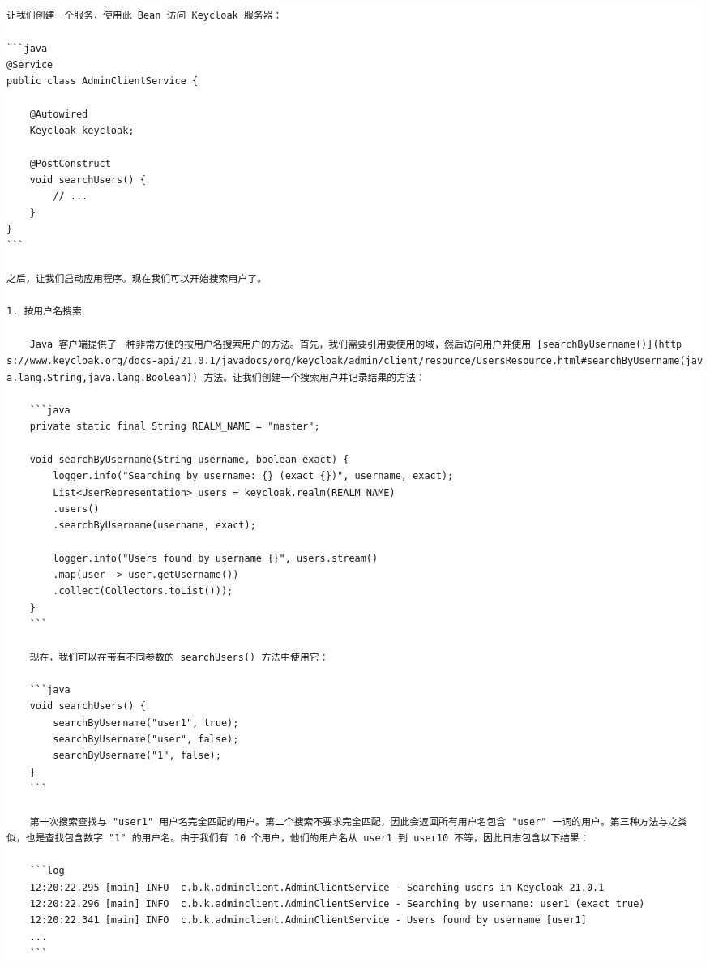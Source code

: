     让我们创建一个服务，使用此 Bean 访问 Keycloak 服务器：

    ```java
    @Service
    public class AdminClientService {

        @Autowired
        Keycloak keycloak;

        @PostConstruct
        void searchUsers() {
            // ...
        }
    }
    ```

    之后，让我们启动应用程序。现在我们可以开始搜索用户了。

    1. 按用户名搜索

        Java 客户端提供了一种非常方便的按用户名搜索用户的方法。首先，我们需要引用要使用的域，然后访问用户并使用 [searchByUsername()](https://www.keycloak.org/docs-api/21.0.1/javadocs/org/keycloak/admin/client/resource/UsersResource.html#searchByUsername(java.lang.String,java.lang.Boolean)) 方法。让我们创建一个搜索用户并记录结果的方法：

        ```java
        private static final String REALM_NAME = "master";

        void searchByUsername(String username, boolean exact) {
            logger.info("Searching by username: {} (exact {})", username, exact);
            List<UserRepresentation> users = keycloak.realm(REALM_NAME)
            .users()
            .searchByUsername(username, exact);

            logger.info("Users found by username {}", users.stream()
            .map(user -> user.getUsername())
            .collect(Collectors.toList()));
        }
        ```

        现在，我们可以在带有不同参数的 searchUsers() 方法中使用它：

        ```java
        void searchUsers() {
            searchByUsername("user1", true);
            searchByUsername("user", false);
            searchByUsername("1", false);
        }
        ```

        第一次搜索查找与 "user1" 用户名完全匹配的用户。第二个搜索不要求完全匹配，因此会返回所有用户名包含 "user" 一词的用户。第三种方法与之类似，也是查找包含数字 "1" 的用户名。由于我们有 10 个用户，他们的用户名从 user1 到 user10 不等，因此日志包含以下结果：

        ```log
        12:20:22.295 [main] INFO  c.b.k.adminclient.AdminClientService - Searching users in Keycloak 21.0.1
        12:20:22.296 [main] INFO  c.b.k.adminclient.AdminClientService - Searching by username: user1 (exact true)
        12:20:22.341 [main] INFO  c.b.k.adminclient.AdminClientService - Users found by username [user1]
        ...
        ```
